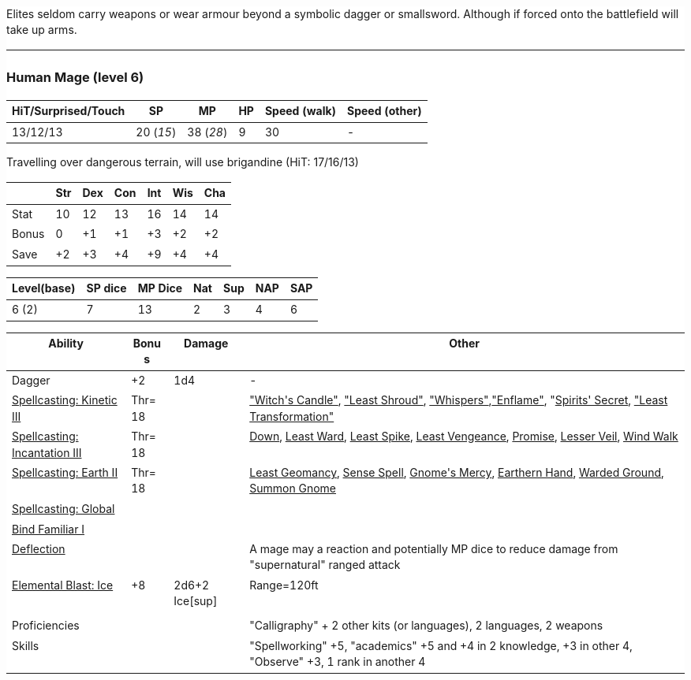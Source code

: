 Elites seldom carry weapons or wear armour beyond a symbolic dagger or smallsword. Although if forced onto the battlefield will take up arms.

___
### Human Mage (level 6)

|HiT/Surprised/Touch|SP|MP|HP|Speed (walk)|Speed (other)|
|-|-|-|-|-|-|
|13/12/13|20 (*15*)|38 (*28*)|9|30|-|

Travelling over dangerous terrain, will use brigandine (HiT: 17/16/13)

||Str|Dex|Con|Int|Wis|Cha|
|-|-|-|-|-|-|-|
|Stat|10|12|13|16|14|14|
|Bonus|0|+1|+1|+3|+2|+2|
|Save|+2|+3|+4|+9|+4|+4|

|Level(base)|SP dice|MP Dice|Nat|Sup|NAP|SAP|
|-|-|-|-|-|-|-|
|6 (2)|7|13|2|3|4|6|

|Ability|Bonus|Damage|Other|
|-|-|-|-|
|Dagger|+2|1d4|-|
|[Spellcasting: Kinetic III](../06-abilities.md#spellcasting-local)|Thr=18||["Witch's Candle"](../08-spell-list.md#witchs-candle), ["Least Shroud"](../08-spell-list.md#least-shroud), ["Whispers"](../08-spell-list.md#whispers),["Enflame"](../08-spell-list.md#enflame), "[Spirits' Secret](../08-spell-list.md#spirits-secret), ["Least Transformation"](../08-spell-list.md#least-transformation)|
|[Spellcasting: Incantation III](../06-abilities.md#spellcasting-local)|Thr=18||[Down](../08-spell-list.md#down), [Least Ward](../06-abilities.md#least-ward), [Least Spike](../08-spell-list.md#least-spike), [Least Vengeance](../08-spell-list.md#least-vengeance), [Promise](../08-spell-list.md#promise), [Lesser Veil](../08-spell-list.md#lesser-veil), [Wind Walk](../08-spell-list.md#wind-walk)|
|[Spellcasting: Earth II](../06-abilities.md#spellcasting-local)|Thr=18||[Least Geomancy](../08-spell-list.md#least-geomancy), [Sense Spell](../08-spell-list.md#sense-spell), [Gnome's Mercy](../08-spell-list.md#gnomes-mercy), [Earthern Hand](../08-spell-list.md#earthen-hand), [Warded Ground](../08-spell-list.md#warded-ground), [Summon Gnome](../08-spell-list.md#summon-gnome)|
|[Spellcasting: Global](../06-abilities.md#spellcasting-global)||||
|[Bind Familiar I](../06-abilities.md#bind-familiar-i-iv)||||
|[Deflection](../06-abilities.md#deflection)|||A mage may a reaction and potentially MP dice to reduce damage from "supernatural" ranged attack|
|[Elemental Blast: Ice](../06-abilities.md#blast-elemental-blast)|+8|2d6+2 Ice[sup]|Range=120ft|
|||||
|Proficiencies|||"Calligraphy" + 2 other kits (or languages), 2 languages, 2 weapons|
|Skills|||"Spellworking" +5, "academics" +5 and +4 in 2 knowledge, +3 in other 4, "Observe" +3, 1 rank in another 4|

